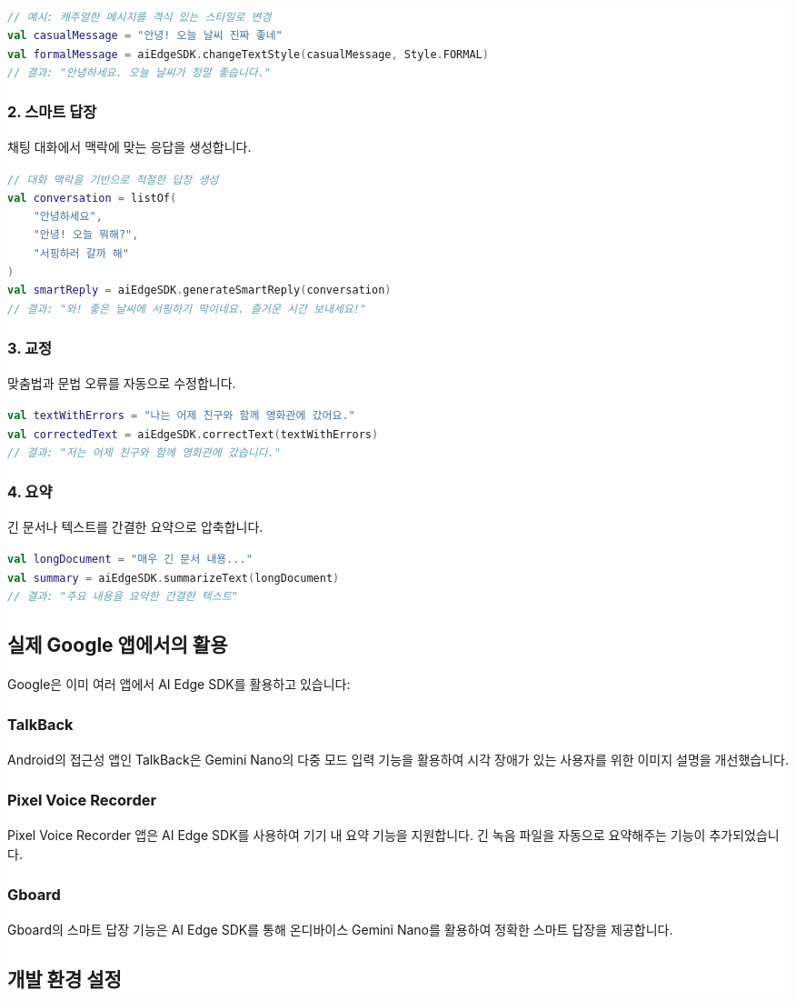 ```kotlin
// 예시: 캐주얼한 메시지를 격식 있는 스타일로 변경
val casualMessage = "안녕! 오늘 날씨 진짜 좋네"
val formalMessage = aiEdgeSDK.changeTextStyle(casualMessage, Style.FORMAL)
// 결과: "안녕하세요. 오늘 날씨가 정말 좋습니다."
```

### 2. 스마트 답장
채팅 대화에서 맥락에 맞는 응답을 생성합니다.

```kotlin
// 대화 맥락을 기반으로 적절한 답장 생성
val conversation = listOf(
    "안녕하세요",
    "안녕! 오늘 뭐해?",
    "서핑하러 갈까 해"
)
val smartReply = aiEdgeSDK.generateSmartReply(conversation)
// 결과: "와! 좋은 날씨에 서핑하기 딱이네요. 즐거운 시간 보내세요!"
```

### 3. 교정
맞춤법과 문법 오류를 자동으로 수정합니다.

```kotlin
val textWithErrors = "나는 어제 친구와 함께 영화관에 갔어요."
val correctedText = aiEdgeSDK.correctText(textWithErrors)
// 결과: "저는 어제 친구와 함께 영화관에 갔습니다."
```

### 4. 요약
긴 문서나 텍스트를 간결한 요약으로 압축합니다.

```kotlin
val longDocument = "매우 긴 문서 내용..."
val summary = aiEdgeSDK.summarizeText(longDocument)
// 결과: "주요 내용을 요약한 간결한 텍스트"
```

## 실제 Google 앱에서의 활용

Google은 이미 여러 앱에서 AI Edge SDK를 활용하고 있습니다:

### TalkBack
Android의 접근성 앱인 TalkBack은 Gemini Nano의 다중 모드 입력 기능을 활용하여 시각 장애가 있는 사용자를 위한 이미지 설명을 개선했습니다.

### Pixel Voice Recorder
Pixel Voice Recorder 앱은 AI Edge SDK를 사용하여 기기 내 요약 기능을 지원합니다. 긴 녹음 파일을 자동으로 요약해주는 기능이 추가되었습니다.

### Gboard
Gboard의 스마트 답장 기능은 AI Edge SDK를 통해 온디바이스 Gemini Nano를 활용하여 정확한 스마트 답장을 제공합니다.

## 개발 환경 설정
